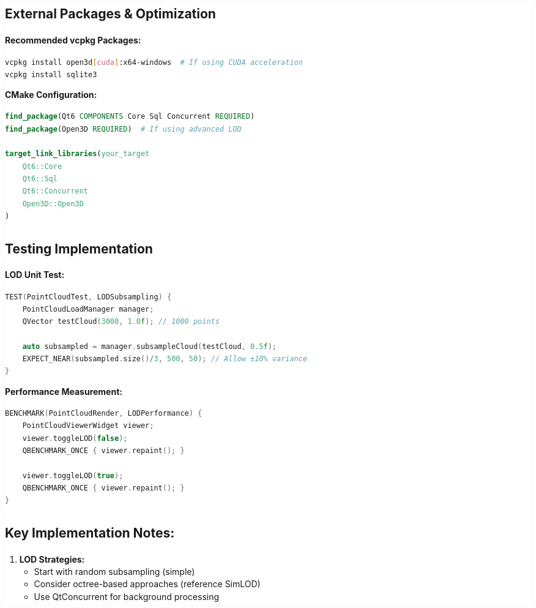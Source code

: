 ## External Packages & Optimization

**Recommended vcpkg Packages:**
```bash
vcpkg install open3d[cuda]:x64-windows  # If using CUDA acceleration
vcpkg install sqlite3
```

**CMake Configuration:**
```cmake
find_package(Qt6 COMPONENTS Core Sql Concurrent REQUIRED)
find_package(Open3D REQUIRED)  # If using advanced LOD

target_link_libraries(your_target
    Qt6::Core
    Qt6::Sql
    Qt6::Concurrent
    Open3D::Open3D
)
```

## Testing Implementation

**LOD Unit Test:**

```cpp
TEST(PointCloudTest, LODSubsampling) {
    PointCloudLoadManager manager;
    QVector testCloud(3000, 1.0f); // 1000 points
    
    auto subsampled = manager.subsampleCloud(testCloud, 0.5f);
    EXPECT_NEAR(subsampled.size()/3, 500, 50); // Allow ±10% variance
}
```

**Performance Measurement:**

```cpp
BENCHMARK(PointCloudRender, LODPerformance) {
    PointCloudViewerWidget viewer;
    viewer.toggleLOD(false);
    QBENCHMARK_ONCE { viewer.repaint(); }
    
    viewer.toggleLOD(true);
    QBENCHMARK_ONCE { viewer.repaint(); }
}
```

## Key Implementation Notes:

1. **LOD Strategies:**
   - Start with random subsampling (simple)
   - Consider octree-based approaches (reference SimLOD)
   - Use QtConcurrent for background processing

